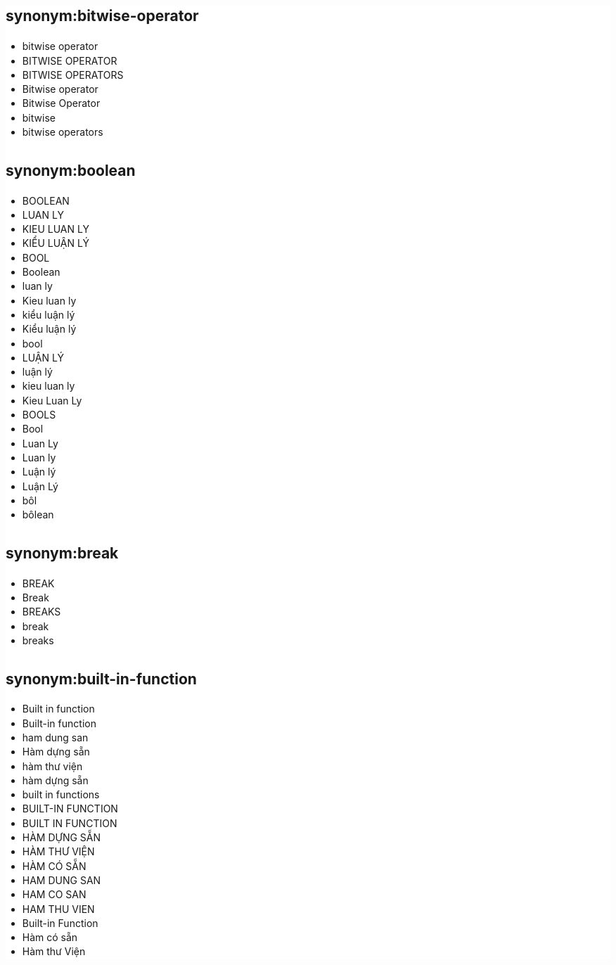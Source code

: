 ## synonym:bitwise-operator
- bitwise operator
- BITWISE OPERATOR
- BITWISE OPERATORS
- Bitwise operator
- Bitwise Operator
- bitwise
- bitwise operators

## synonym:boolean
- BOOLEAN
- LUAN LY
- KIEU LUAN LY
- KIỂU LUẬN LÝ
- BOOL
- Boolean
- luan ly
- Kieu luan ly
- kiểu luận lý
- Kiểu luận lý
- bool
- LUẬN LÝ
- luận lý
- kieu luan ly
- Kieu Luan Ly
- BOOLS
- Bool
- Luan Ly
- Luan ly
- Luận lý
- Luận Lý
- bôl
- bôlean

## synonym:break
- BREAK
- Break
- BREAKS
- break
- breaks

## synonym:built-in-function
- Built in function
- Built-in function
- ham dung san
- Hàm dựng sẵn
- hàm thư viện
- hàm dựng sẵn
- built in functions
- BUILT-IN FUNCTION
- BUILT IN FUNCTION
- HÀM DỰNG SẴN
- HÀM THƯ VIỆN
- HÀM CÓ SẴN
- HAM DUNG SAN
- HAM CO SAN
- HAM THU VIEN
- Built-in Function
- Hàm có sẵn
- Hàm thư Viện